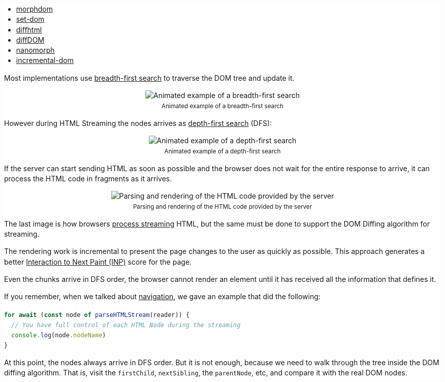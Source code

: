 - [morphdom](https://github.com/patrick-steele-idem/morphdom)
- [set-dom](https://github.com/DylanPiercey/set-dom)
- [diffhtml](https://diffhtml.org/)
- [diffDOM](https://github.com/fiduswriter/diffDOM)
- [nanomorph](https://github.com/choojs/nanomorph)
- [incremental-dom](https://google.github.io/incremental-dom/)

Most implementations use [breadth-first search](https://en.wikipedia.org/wiki/Breadth-first_search) to traverse the DOM tree and update it.

<figure align="center">
  <img src="/images/blog-images/BFS.gif" alt="Animated example of a breadth-first search" class="center" />
  <figcaption><small>Animated example of a breadth-first search</small></figcaption>
</figure>

However during HTML Streaming the nodes arrives as [depth-first search](https://en.wikipedia.org/wiki/Depth-first_search) (DFS):

<figure align="center">
  <img src="/images/blog-images/DFS.gif" alt="Animated example of a depth-first search" class="center" />
  <figcaption><small>Animated example of a depth-first search</small></figcaption>
</figure>

If the server can start sending HTML as soon as possible and the browser does not wait for the entire response to arrive, it can process the HTML code in fragments as it arrives.

<figure align="center">
  <img src="/images/blog-images/html-parsing-tasks.png" alt="Parsing and rendering of the HTML code provided by the server" class="center" />
  <figcaption><small>Parsing and rendering of the HTML code provided by the server</small></figcaption>
</figure>

The last image is how browsers [process streaming](https://web.dev/articles/client-side-rendering-of-html-and-interactivity) HTML, but the same must be done to support the DOM Diffing algorithm for streaming.

The rendering work is incremental to present the page changes to the user as quickly as possible. This approach generates a better [Interaction to Next Paint (INP)](https://web.dev/articles/inp) score for the page.

Even the chunks arrive in DFS order, the browser cannot render an element until it has received all the information that defines it.

If you remember, when we talked about [navigation](#navigation-view-transitions-api), we gave an example that did the following:

```js
for await (const node of parseHTMLStream(reader)) {
  // You have full control of each HTML Node during the streaming
  console.log(node.nodeName)
}
```

At this point, the nodes always arrive in DFS order. But it is not enough, because we need to walk through the tree inside the DOM diffing algorithm. That is, visit the `firstChild`, `nextSibling`, the `parentNode`, etc, and compare it with the real DOM nodes.
